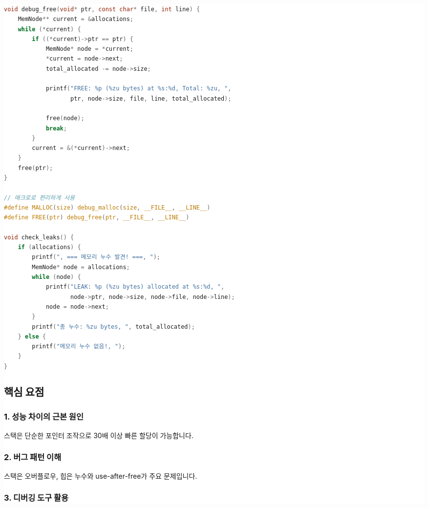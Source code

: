 ```c
void debug_free(void* ptr, const char* file, int line) {
    MemNode** current = &allocations;
    while (*current) {
        if ((*current)->ptr == ptr) {
            MemNode* node = *current;
            *current = node->next;
            total_allocated -= node->size;
            
            printf("FREE: %p (%zu bytes) at %s:%d, Total: %zu, ",
                   ptr, node->size, file, line, total_allocated);
            
            free(node);
            break;
        }
        current = &(*current)->next;
    }
    free(ptr);
}

// 매크로로 편리하게 사용
#define MALLOC(size) debug_malloc(size, __FILE__, __LINE__)
#define FREE(ptr) debug_free(ptr, __FILE__, __LINE__)

void check_leaks() {
    if (allocations) {
        printf(", === 메모리 누수 발견! ===, ");
        MemNode* node = allocations;
        while (node) {
            printf("LEAK: %p (%zu bytes) allocated at %s:%d, ",
                   node->ptr, node->size, node->file, node->line);
            node = node->next;
        }
        printf("총 누수: %zu bytes, ", total_allocated);
    } else {
        printf("메모리 누수 없음!, ");
    }
}
```

## 핵심 요점

### 1. 성능 차이의 근본 원인

스택은 단순한 포인터 조작으로 30배 이상 빠른 할당이 가능합니다.

### 2. 버그 패턴 이해

스택은 오버플로우, 힙은 누수와 use-after-free가 주요 문제입니다.

### 3. 디버깅 도구 활용
